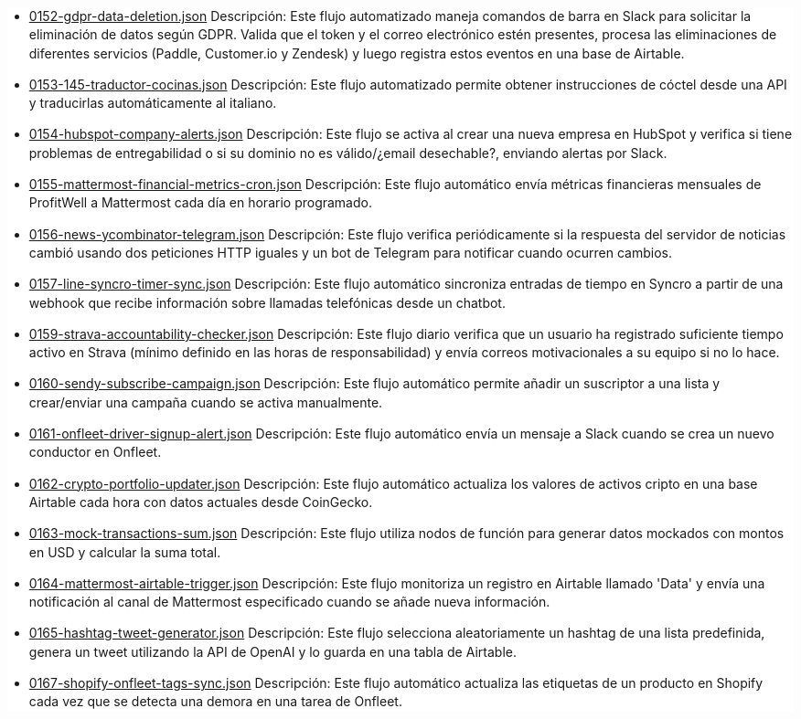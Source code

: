 - [0152-gdpr-data-deletion.json](workflows/0152-gdpr-data-deletion.json)
  Descripción: Este flujo automatizado maneja comandos de barra en Slack para solicitar la eliminación de datos según GDPR. Valida que el token y el correo electrónico estén presentes, procesa las eliminaciones de diferentes servicios (Paddle, Customer.io y Zendesk) y luego registra estos eventos en una base de Airtable.

- [0153-145-traductor-cocinas.json](workflows/0153-145-traductor-cocinas.json)
  Descripción: Este flujo automatizado permite obtener instrucciones de cóctel desde una API y traducirlas automáticamente al italiano.

- [0154-hubspot-company-alerts.json](workflows/0154-hubspot-company-alerts.json)
  Descripción: Este flujo se activa al crear una nueva empresa en HubSpot y verifica si tiene problemas de entregabilidad o si su dominio no es válido/¿email desechable?, enviando alertas por Slack.

- [0155-mattermost-financial-metrics-cron.json](workflows/0155-mattermost-financial-metrics-cron.json)
  Descripción: Este flujo automático envía métricas financieras mensuales de ProfitWell a Mattermost cada día en horario programado.

- [0156-news-ycombinator-telegram.json](workflows/0156-news-ycombinator-telegram.json)
  Descripción: Este flujo verifica periódicamente si la respuesta del servidor de noticias cambió usando dos peticiones HTTP iguales y un bot de Telegram para notificar cuando ocurren cambios.

- [0157-line-syncro-timer-sync.json](workflows/0157-line-syncro-timer-sync.json)
  Descripción: Este flujo automático sincroniza entradas de tiempo en Syncro a partir de una webhook que recibe información sobre llamadas telefónicas desde un chatbot.

- [0159-strava-accountability-checker.json](workflows/0159-strava-accountability-checker.json)
  Descripción: Este flujo diario verifica que un usuario ha registrado suficiente tiempo activo en Strava (mínimo definido en las horas de responsabilidad) y envía correos motivacionales a su equipo si no lo hace.

- [0160-sendy-subscribe-campaign.json](workflows/0160-sendy-subscribe-campaign.json)
  Descripción: Este flujo automático permite añadir un suscriptor a una lista y crear/enviar una campaña cuando se activa manualmente.

- [0161-onfleet-driver-signup-alert.json](workflows/0161-onfleet-driver-signup-alert.json)
  Descripción: Este flujo automático envía un mensaje a Slack cuando se crea un nuevo conductor en Onfleet.

- [0162-crypto-portfolio-updater.json](workflows/0162-crypto-portfolio-updater.json)
  Descripción: Este flujo automático actualiza los valores de activos cripto en una base Airtable cada hora con datos actuales desde CoinGecko.

- [0163-mock-transactions-sum.json](workflows/0163-mock-transactions-sum.json)
  Descripción: Este flujo utiliza nodos de función para generar datos mockados con montos en USD y calcular la suma total.

- [0164-mattermost-airtable-trigger.json](workflows/0164-mattermost-airtable-trigger.json)
  Descripción: Este flujo monitoriza un registro en Airtable llamado 'Data' y envía una notificación al canal de Mattermost especificado cuando se añade nueva información.

- [0165-hashtag-tweet-generator.json](workflows/0165-hashtag-tweet-generator.json)
  Descripción: Este flujo selecciona aleatoriamente un hashtag de una lista predefinida, genera un tweet utilizando la API de OpenAI y lo guarda en una tabla de Airtable.

- [0167-shopify-onfleet-tags-sync.json](workflows/0167-shopify-onfleet-tags-sync.json)
  Descripción: Este flujo automático actualiza las etiquetas de un producto en Shopify cada vez que se detecta una demora en una tarea de Onfleet.

